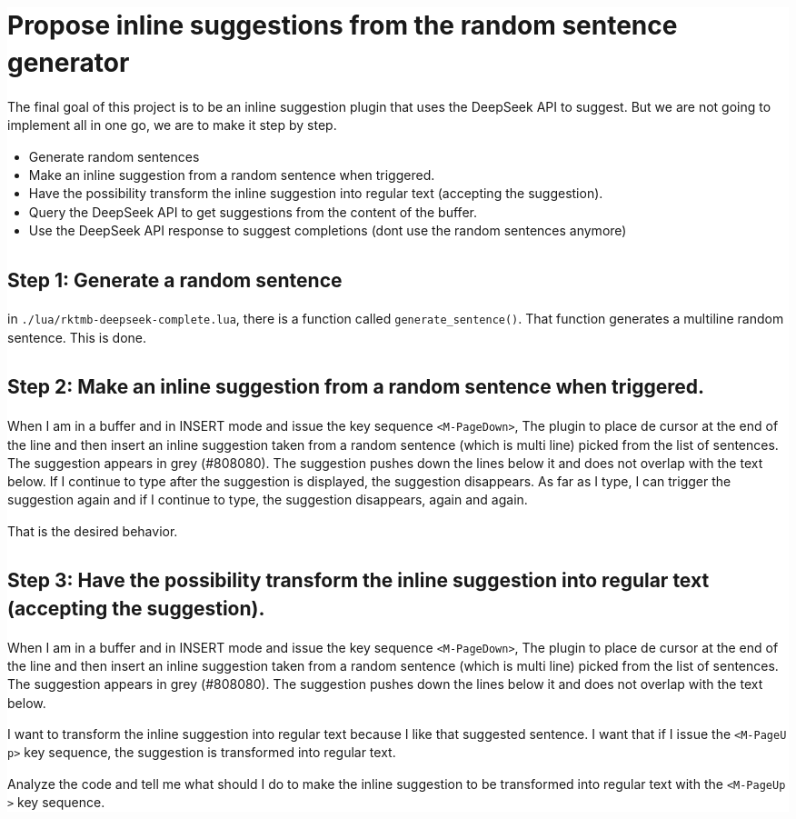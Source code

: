 # Propose inline suggestions from the random sentence generator

The final goal of this project is to be an inline suggestion plugin that uses the DeepSeek API to suggest.
But we are not going to implement all in one go, we are to make it step by step.

- Generate random sentences
- Make an inline suggestion from a random sentence when triggered.
- Have the possibility transform the inline suggestion into regular text (accepting the suggestion).
- Query the DeepSeek API to get suggestions from the content of the buffer.
- Use the DeepSeek API response to suggest completions (dont use the random sentences anymore)

## Step 1: Generate a random sentence

in `./lua/rktmb-deepseek-complete.lua`, there is a function called `generate_sentence()`.
That function generates a multiline random sentence.
This is done.

## Step 2: Make an inline  suggestion from a random sentence when triggered.

When I am in a buffer and in INSERT mode and issue the key sequence `<M-PageDown>`,
The plugin to place de cursor at the end of the line and then insert an inline suggestion 
taken from a random sentence (which is multi line) picked from the list of sentences.
The suggestion appears in grey (#808080).
The suggestion pushes down the lines below it and does not overlap with the text below.
If I continue to type after the suggestion is displayed, the suggestion disappears.
As far as I type, I can trigger the suggestion again and if I continue to type, the suggestion disappears, again and again.

That is the desired behavior.

## Step 3: Have the possibility transform the inline suggestion into regular text (accepting the suggestion).

When I am in a buffer and in INSERT mode and issue the key sequence `<M-PageDown>`,
The plugin to place de cursor at the end of the line and then insert an inline suggestion 
taken from a random sentence (which is multi line) picked from the list of sentences.
The suggestion appears in grey (#808080).
The suggestion pushes down the lines below it and does not overlap with the text below.

I want to transform the inline suggestion into regular text because I like that suggested sentence.
I want that if I issue the `<M-PageUp>` key sequence, the suggestion is transformed into regular text.

Analyze the code and tell me what should I do to make the inline suggestion to be transformed into regular text with the `<M-PageUp>` key sequence.


